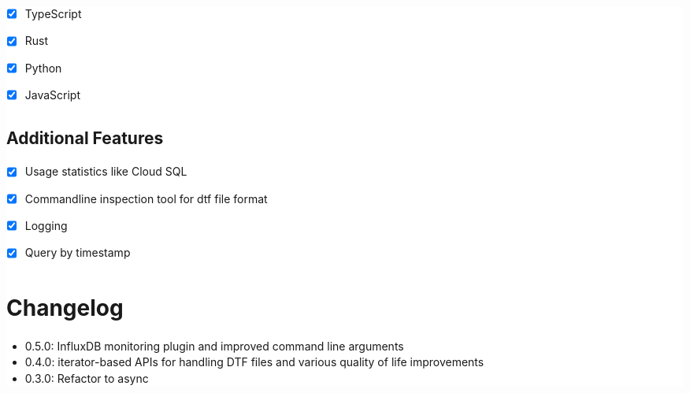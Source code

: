 * [x] TypeScript

* [x] Rust

* [x] Python

* [x] JavaScript

## Additional Features

* [x] Usage statistics like Cloud SQL

* [x] Commandline inspection tool for dtf file format

* [x] Logging

* [x] Query by timestamp

# Changelog

* 0.5.0: InfluxDB monitoring plugin and improved command line arguments
* 0.4.0: iterator-based APIs for handling DTF files and various quality of life improvements
* 0.3.0: Refactor to async
